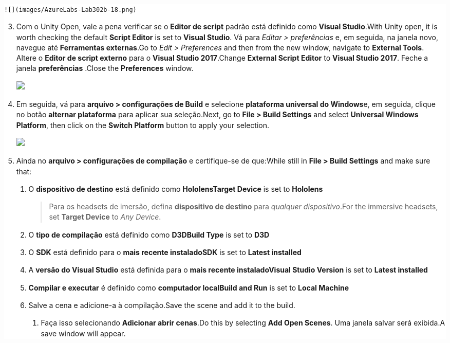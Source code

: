     ![](images/AzureLabs-Lab302b-18.png)

3.  <span data-ttu-id="4a0ad-217">Com o Unity Open, vale a pena verificar se o **Editor de script** padrão está definido como **Visual Studio**.</span><span class="sxs-lookup"><span data-stu-id="4a0ad-217">With Unity open, it is worth checking the default **Script Editor** is set to **Visual Studio**.</span></span> <span data-ttu-id="4a0ad-218">Vá para **Editar* > *preferências** e, em seguida, na janela novo, navegue até **Ferramentas externas**.</span><span class="sxs-lookup"><span data-stu-id="4a0ad-218">Go to **Edit* > *Preferences** and then from the new window, navigate to **External Tools**.</span></span> <span data-ttu-id="4a0ad-219">Altere o **Editor de script externo** para o **Visual Studio 2017**.</span><span class="sxs-lookup"><span data-stu-id="4a0ad-219">Change **External Script Editor** to **Visual Studio 2017**.</span></span> <span data-ttu-id="4a0ad-220">Feche a janela **preferências** .</span><span class="sxs-lookup"><span data-stu-id="4a0ad-220">Close the **Preferences** window.</span></span>

    ![](images/AzureLabs-Lab302b-19.png)

4.  <span data-ttu-id="4a0ad-221">Em seguida, vá para **arquivo > configurações de Build** e selecione **plataforma universal do Windows**e, em seguida, clique no botão **alternar plataforma** para aplicar sua seleção.</span><span class="sxs-lookup"><span data-stu-id="4a0ad-221">Next, go to **File > Build Settings** and select **Universal Windows Platform**, then click on the **Switch Platform** button to apply your selection.</span></span>

    ![](images/AzureLabs-Lab302b-20.png)

5.  <span data-ttu-id="4a0ad-222">Ainda no **arquivo > configurações de compilação** e certifique-se de que:</span><span class="sxs-lookup"><span data-stu-id="4a0ad-222">While still in **File > Build Settings** and make sure that:</span></span>

    1.  <span data-ttu-id="4a0ad-223">O **dispositivo de destino** está definido como **Hololens**</span><span class="sxs-lookup"><span data-stu-id="4a0ad-223">**Target Device** is set to **Hololens**</span></span>

        > <span data-ttu-id="4a0ad-224">Para os headsets de imersão, defina **dispositivo de destino** para *qualquer dispositivo*.</span><span class="sxs-lookup"><span data-stu-id="4a0ad-224">For the immersive headsets, set **Target Device** to *Any Device*.</span></span>
        
    2.  <span data-ttu-id="4a0ad-225">O **tipo de compilação** está definido como **D3D**</span><span class="sxs-lookup"><span data-stu-id="4a0ad-225">**Build Type** is set to **D3D**</span></span>
    3.  <span data-ttu-id="4a0ad-226">O **SDK** está definido para o **mais recente instalado**</span><span class="sxs-lookup"><span data-stu-id="4a0ad-226">**SDK** is set to **Latest installed**</span></span>
    4.  <span data-ttu-id="4a0ad-227">A **versão do Visual Studio** está definida para o **mais recente instalado**</span><span class="sxs-lookup"><span data-stu-id="4a0ad-227">**Visual Studio Version** is set to **Latest installed**</span></span>
    5.  <span data-ttu-id="4a0ad-228">**Compilar e executar** é definido como **computador local**</span><span class="sxs-lookup"><span data-stu-id="4a0ad-228">**Build and Run** is set to **Local Machine**</span></span>
    6.  <span data-ttu-id="4a0ad-229">Salve a cena e adicione-a à compilação.</span><span class="sxs-lookup"><span data-stu-id="4a0ad-229">Save the scene and add it to the build.</span></span> 

        1. <span data-ttu-id="4a0ad-230">Faça isso selecionando **Adicionar abrir cenas**.</span><span class="sxs-lookup"><span data-stu-id="4a0ad-230">Do this by selecting **Add Open Scenes**.</span></span> <span data-ttu-id="4a0ad-231">Uma janela salvar será exibida.</span><span class="sxs-lookup"><span data-stu-id="4a0ad-231">A save window will appear.</span></span>
